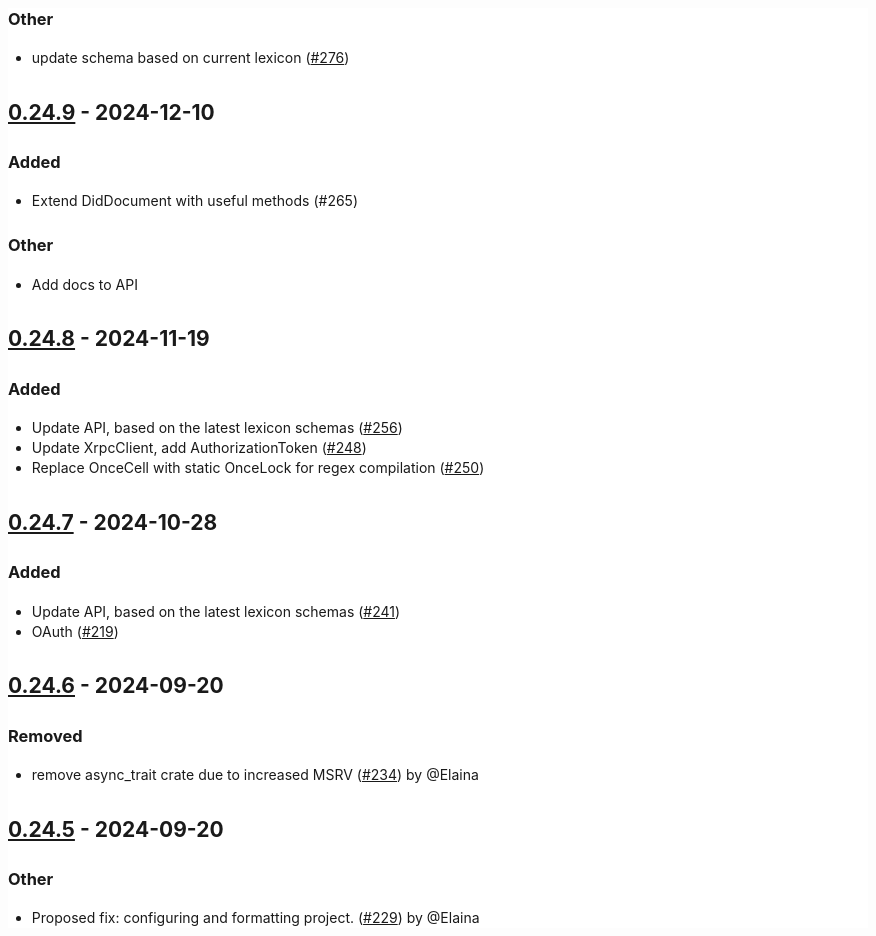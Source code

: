 ### Other

- update schema based on current lexicon ([#276](https://github.com/sugyan/atrium/pull/276))

## [0.24.9](https://github.com/sugyan/atrium/compare/atrium-api-v0.24.8...atrium-api-v0.24.9) - 2024-12-10

### Added

- Extend DidDocument with useful methods (#265)

### Other

- Add docs to API

## [0.24.8](https://github.com/sugyan/atrium/compare/atrium-api-v0.24.7...atrium-api-v0.24.8) - 2024-11-19

### Added

- Update API, based on the latest lexicon schemas ([#256](https://github.com/sugyan/atrium/pull/256))
- Update XrpcClient, add AuthorizationToken ([#248](https://github.com/sugyan/atrium/pull/248))
- Replace OnceCell with static OnceLock for regex compilation ([#250](https://github.com/sugyan/atrium/pull/250))

## [0.24.7](https://github.com/sugyan/atrium/compare/atrium-api-v0.24.6...atrium-api-v0.24.7) - 2024-10-28

### Added

- Update API, based on the latest lexicon schemas ([#241](https://github.com/sugyan/atrium/pull/241))
- OAuth ([#219](https://github.com/sugyan/atrium/pull/219))
## [0.24.6](https://github.com/sugyan/atrium/compare/atrium-api-v0.24.5...atrium-api-v0.24.6) - 2024-09-20

### Removed
- remove async_trait crate due to increased MSRV ([#234](https://github.com/sugyan/atrium/pull/234)) by @Elaina
## [0.24.5](https://github.com/sugyan/atrium/compare/atrium-api-v0.24.4...atrium-api-v0.24.5) - 2024-09-20

### Other
- Proposed fix: configuring and formatting project. ([#229](https://github.com/sugyan/atrium/pull/229)) by @Elaina
